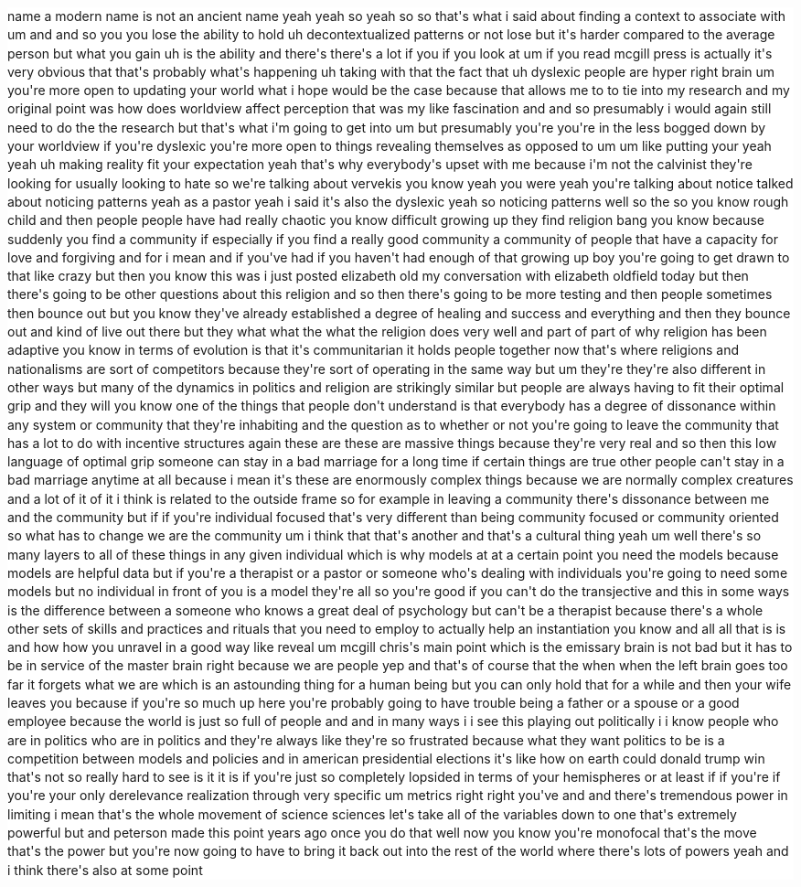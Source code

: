 name a modern name is not an ancient name yeah yeah so yeah so so that's what i said about finding a context to associate with um and and so you you lose the ability to hold uh decontextualized patterns or not lose but it's harder compared to the average person but what you gain uh is the ability and there's there's a lot if you if you look at um if you read mcgill press is actually it's very obvious that that's probably what's happening uh taking with that the fact that uh dyslexic people are hyper right brain um you're more open to updating your world what i hope would be the case because that allows me to to tie into my research and my original point was how does worldview affect perception that was my like fascination and and so presumably i would again still need to do the the research but that's what i'm going to get into um but presumably you're you're in the less bogged down by your worldview if you're dyslexic you're more open to things revealing themselves as opposed to um um like putting your yeah yeah uh making reality fit your expectation yeah that's why everybody's upset with me because i'm not the calvinist they're looking for usually looking to hate so we're talking about vervekis you know yeah you were yeah you're talking about notice talked about noticing patterns yeah as a pastor yeah i said it's also the dyslexic yeah so noticing patterns well so the so you know rough child and then people people have had really chaotic you know difficult growing up they find religion bang you know because suddenly you find a community if especially if you find a really good community a community of people that have a capacity for love and forgiving and for i mean and if you've had if you haven't had enough of that growing up boy you're going to get drawn to that like crazy but then you know this was i just posted elizabeth old my conversation with elizabeth oldfield today but then there's going to be other questions about this religion and so then there's going to be more testing and then people sometimes then bounce out but you know they've already established a degree of healing and success and everything and then they bounce out and kind of live out there but they what what the what the religion does very well and part of part of why religion has been adaptive you know in terms of evolution is that it's communitarian it holds people together now that's where religions and nationalisms are sort of competitors because they're sort of operating in the same way but um they're they're also different in other ways but many of the dynamics in politics and religion are strikingly similar but people are always having to fit their optimal grip and they will you know one of the things that people don't understand is that everybody has a degree of dissonance within any system or community that they're inhabiting and the question as to whether or not you're going to leave the community that has a lot to do with incentive structures again these are these are massive things because they're very real and so then this low language of optimal grip someone can stay in a bad marriage for a long time if certain things are true other people can't stay in a bad marriage anytime at all because i mean it's these are enormously complex things because we are normally complex creatures and a lot of it of it i think is related to the outside frame so for example in leaving a community there's dissonance between me and the community but if if you're individual focused that's very different than being community focused or community oriented so what has to change we are the community um i think that that's another and that's a cultural thing yeah um well there's so many layers to all of these things in any given individual which is why models at at a certain point you need the models because models are helpful data but if you're a therapist or a pastor or someone who's dealing with individuals you're going to need some models but no individual in front of you is a model they're all so you're good if you can't do the transjective and this in some ways is the difference between a someone who knows a great deal of psychology but can't be a therapist because there's a whole other sets of skills and practices and rituals that you need to employ to actually help an instantiation you know and all all that is is and how how you unravel in a good way like reveal um mcgill chris's main point which is the emissary brain is not bad but it has to be in service of the master brain right because we are people yep and that's of course that the when when the left brain goes too far it forgets what we are which is an astounding thing for a human being but you can only hold that for a while and then your wife leaves you because if you're so much up here you're probably going to have trouble being a father or a spouse or a good employee because the world is just so full of people and and in many ways i i see this playing out politically i i know people who are in politics who are in politics and they're always like they're so frustrated because what they want politics to be is a competition between models and policies and in american presidential elections it's like how on earth could donald trump win that's not so really hard to see is it it is if you're just so completely lopsided in terms of your hemispheres or at least if if you're if you're your only derelevance realization through very specific um metrics right right you've and and there's tremendous power in limiting i mean that's the whole movement of science sciences let's take all of the variables down to one that's extremely powerful but and peterson made this point years ago once you do that well now you know you're monofocal that's the move that's the power but you're now going to have to bring it back out into the rest of the world where there's lots of powers yeah and i think there's also at some point